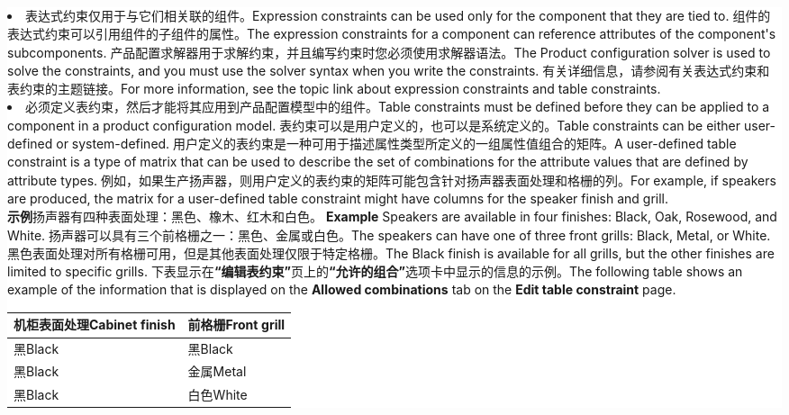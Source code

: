 <li><span data-ttu-id="8ab33-155">表达式约束仅用于与它们相关联的组件。</span><span class="sxs-lookup"><span data-stu-id="8ab33-155">Expression constraints can be used only for the component that they are tied to.</span></span> <span data-ttu-id="8ab33-156">组件的表达式约束可以引用组件的子组件的属性。</span><span class="sxs-lookup"><span data-stu-id="8ab33-156">The expression constraints for a component can reference attributes of the component&#39;s subcomponents.</span></span> <span data-ttu-id="8ab33-157">产品配置求解器用于求解约束，并且编写约束时您必须使用求解器语法。</span><span class="sxs-lookup"><span data-stu-id="8ab33-157">The Product configuration solver is used to solve the constraints, and you must use the solver syntax when you write the constraints.</span></span> <span data-ttu-id="8ab33-158">有关详细信息，请参阅有关表达式约束和表约束的主题链接。</span><span class="sxs-lookup"><span data-stu-id="8ab33-158">For more information, see the topic link about expression constraints and table constraints.</span></span></li>
<li><span data-ttu-id="8ab33-159">必须定义表约束，然后才能将其应用到产品配置模型中的组件。</span><span class="sxs-lookup"><span data-stu-id="8ab33-159">Table constraints must be defined before they can be applied to a component in a product configuration model.</span></span> <span data-ttu-id="8ab33-160">表约束可以是用户定义的，也可以是系统定义的。</span><span class="sxs-lookup"><span data-stu-id="8ab33-160">Table constraints can be either user-defined or system-defined.</span></span> <span data-ttu-id="8ab33-161">用户定义的表约束是一种可用于描述属性类型所定义的一组属性值组合的矩阵。</span><span class="sxs-lookup"><span data-stu-id="8ab33-161">A user-defined table constraint is a type of matrix that can be used to describe the set of combinations for the attribute values that are defined by attribute types.</span></span> <span data-ttu-id="8ab33-162">例如，如果生产扬声器，则用户定义的表约束的矩阵可能包含针对扬声器表面处理和格栅的列。</span><span class="sxs-lookup"><span data-stu-id="8ab33-162">For example, if speakers are produced, the matrix for a user-defined table constraint might have columns for the speaker finish and grill.</span></span></li>
</ul><span data-ttu-id="8ab33-163">
<strong>示例</strong>扬声器有四种表面处理：黑色、橡木、红木和白色。</span><span class="sxs-lookup"><span data-stu-id="8ab33-163">
<strong>Example</strong> Speakers are available in four finishes: Black, Oak, Rosewood, and White.</span></span> <span data-ttu-id="8ab33-164">扬声器可以具有三个前格栅之一：黑色、金属或白色。</span><span class="sxs-lookup"><span data-stu-id="8ab33-164">The speakers can have one of three front grills: Black, Metal, or White.</span></span> <span data-ttu-id="8ab33-165">黑色表面处理对所有格栅可用，但是其他表面处理仅限于特定格栅。</span><span class="sxs-lookup"><span data-stu-id="8ab33-165">The Black finish is available for all grills, but the other finishes are limited to specific grills.</span></span> <span data-ttu-id="8ab33-166">下表显示在<strong>“编辑表约束”</strong>页上的<strong>“允许的组合”</strong>选项卡中显示的信息的示例。</span><span class="sxs-lookup"><span data-stu-id="8ab33-166">The following table shows an example of the information that is displayed on the <strong>Allowed combinations</strong> tab on the <strong>Edit table constraint</strong> page.</span></span>
<table>
<thead>
<tr class="header">
<th><span data-ttu-id="8ab33-167">机柜表面处理</span><span class="sxs-lookup"><span data-stu-id="8ab33-167">Cabinet finish</span></span></th>
<th><span data-ttu-id="8ab33-168">前格栅</span><span class="sxs-lookup"><span data-stu-id="8ab33-168">Front grill</span></span></th>
</tr>
</thead>
<tbody>
<tr class="odd">
<td><span data-ttu-id="8ab33-169">黑</span><span class="sxs-lookup"><span data-stu-id="8ab33-169">Black</span></span></td>
<td><span data-ttu-id="8ab33-170">黑</span><span class="sxs-lookup"><span data-stu-id="8ab33-170">Black</span></span></td>
</tr>
<tr class="even">
<td><span data-ttu-id="8ab33-171">黑</span><span class="sxs-lookup"><span data-stu-id="8ab33-171">Black</span></span></td>
<td><span data-ttu-id="8ab33-172">金属</span><span class="sxs-lookup"><span data-stu-id="8ab33-172">Metal</span></span></td>
</tr>
<tr class="odd">
<td><span data-ttu-id="8ab33-173">黑</span><span class="sxs-lookup"><span data-stu-id="8ab33-173">Black</span></span></td>
<td><span data-ttu-id="8ab33-174">白色</span><span class="sxs-lookup"><span data-stu-id="8ab33-174">White</span></span></td>
</tr>
<tr class="even">